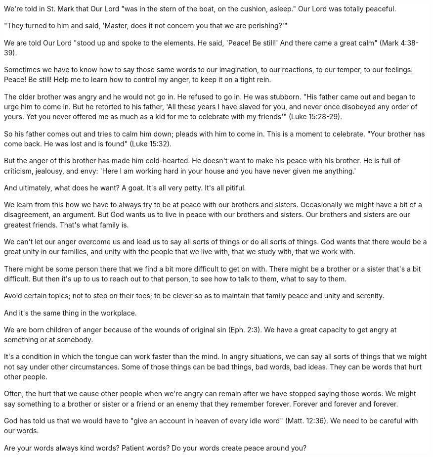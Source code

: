 We're told in St. Mark that Our Lord "was in the stern of the boat, on the cushion, asleep." Our Lord was totally peaceful.

"They turned to him and said, 'Master, does it not concern you that we are perishing?'"

We are told Our Lord "stood up and spoke to the elements. He said, 'Peace! Be still!' And there came a great calm" (Mark 4:38-39).

Sometimes we have to know how to say those same words to our imagination, to our reactions, to our temper, to our feelings: Peace! Be still! Help me to learn how to control my anger, to keep it on a tight rein.

The older brother was angry and he would not go in. He refused to go in. He was stubborn. "His father came out and began to urge him to come in. But he retorted to his father, 'All these years I have slaved for you, and never once disobeyed any order of yours. Yet you never offered me as much as a kid for me to celebrate with my friends'" (Luke 15:28-29).

So his father comes out and tries to calm him down; pleads with him to come in. This is a moment to celebrate. "Your brother has come back. He was lost and is found" (Luke 15:32).

But the anger of this brother has made him cold-hearted. He doesn\'t want to make his peace with his brother. He is full of criticism, jealousy, and envy: 'Here I am working hard in your house and you have never given me anything.'

And ultimately, what does he want? A goat. It\'s all very petty. It\'s all pitiful.

We learn from this how we have to always try to be at peace with our brothers and sisters. Occasionally we might have a bit of a disagreement, an argument. But God wants us to live in peace with our brothers and sisters. Our brothers and sisters are our greatest friends. That\'s what family is.

We can\'t let our anger overcome us and lead us to say all sorts of things or do all sorts of things. God wants that there would be a great unity in our families, and unity with the people that we live with, that we study with, that we work with.

There might be some person there that we find a bit more difficult to get on with. There might be a brother or a sister that\'s a bit difficult. But then it\'s up to us to reach out to that person, to see how to talk to them, what to say to them.

Avoid certain topics; not to step on their toes; to be clever so as to maintain that family peace and unity and serenity.

And it's the same thing in the workplace.

We are born children of anger because of the wounds of original sin (Eph. 2:3). We have a great capacity to get angry at something or at somebody.

It\'s a condition in which the tongue can work faster than the mind. In angry situations, we can say all sorts of things that we might not say under other circumstances. Some of those things can be bad things, bad words, bad ideas. They can be words that hurt other people.

Often, the hurt that we cause other people when we're angry can remain after we have stopped saying those words. We might say something to a brother or sister or a friend or an enemy that they remember forever. Forever and forever and forever.

God has told us that we would have to "give an account in heaven of every idle word" (Matt. 12:36). We need to be careful with our words.

Are your words always kind words? Patient words? Do your words create peace around you?
